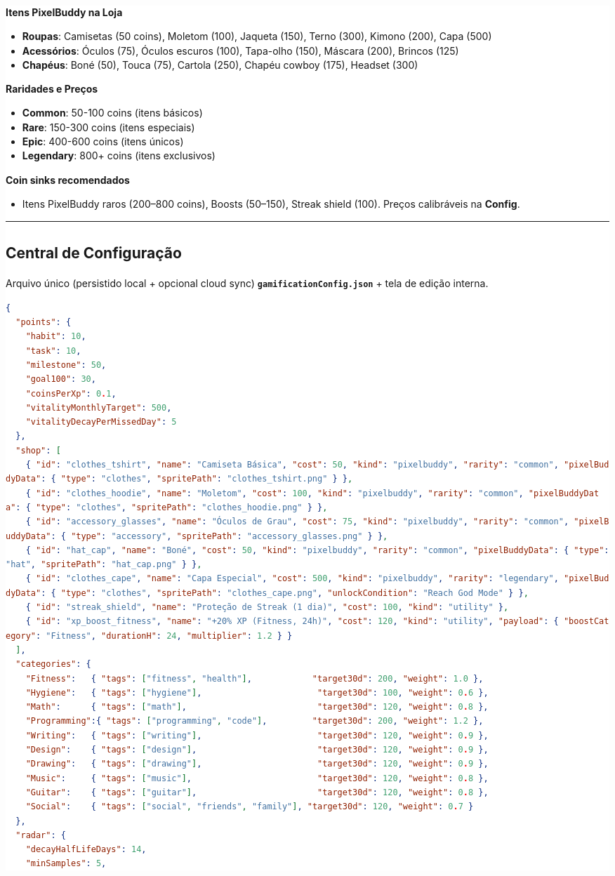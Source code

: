 **Itens PixelBuddy na Loja**
- **Roupas**: Camisetas (50 coins), Moletom (100), Jaqueta (150), Terno (300), Kimono (200), Capa (500)
- **Acessórios**: Óculos (75), Óculos escuros (100), Tapa-olho (150), Máscara (200), Brincos (125)
- **Chapéus**: Boné (50), Touca (75), Cartola (250), Chapéu cowboy (175), Headset (300)

**Raridades e Preços**
- **Common**: 50-100 coins (itens básicos)
- **Rare**: 150-300 coins (itens especiais)
- **Epic**: 400-600 coins (itens únicos)
- **Legendary**: 800+ coins (itens exclusivos)

**Coin sinks recomendados**
- Itens PixelBuddy raros (200–800 coins), Boosts (50–150), Streak shield (100). Preços calibráveis na **Config**.

---

## Central de Configuração
Arquivo único (persistido local + opcional cloud sync) **`gamificationConfig.json`** + tela de edição interna.

```json
{
  "points": {
    "habit": 10,
    "task": 10,
    "milestone": 50,
    "goal100": 30,
    "coinsPerXp": 0.1,
    "vitalityMonthlyTarget": 500,
    "vitalityDecayPerMissedDay": 5
  },
  "shop": [
    { "id": "clothes_tshirt", "name": "Camiseta Básica", "cost": 50, "kind": "pixelbuddy", "rarity": "common", "pixelBuddyData": { "type": "clothes", "spritePath": "clothes_tshirt.png" } },
    { "id": "clothes_hoodie", "name": "Moletom", "cost": 100, "kind": "pixelbuddy", "rarity": "common", "pixelBuddyData": { "type": "clothes", "spritePath": "clothes_hoodie.png" } },
    { "id": "accessory_glasses", "name": "Óculos de Grau", "cost": 75, "kind": "pixelbuddy", "rarity": "common", "pixelBuddyData": { "type": "accessory", "spritePath": "accessory_glasses.png" } },
    { "id": "hat_cap", "name": "Boné", "cost": 50, "kind": "pixelbuddy", "rarity": "common", "pixelBuddyData": { "type": "hat", "spritePath": "hat_cap.png" } },
    { "id": "clothes_cape", "name": "Capa Especial", "cost": 500, "kind": "pixelbuddy", "rarity": "legendary", "pixelBuddyData": { "type": "clothes", "spritePath": "clothes_cape.png", "unlockCondition": "Reach God Mode" } },
    { "id": "streak_shield", "name": "Proteção de Streak (1 dia)", "cost": 100, "kind": "utility" },
    { "id": "xp_boost_fitness", "name": "+20% XP (Fitness, 24h)", "cost": 120, "kind": "utility", "payload": { "boostCategory": "Fitness", "durationH": 24, "multiplier": 1.2 } }
  ],
  "categories": {
    "Fitness":   { "tags": ["fitness", "health"],            "target30d": 200, "weight": 1.0 },
    "Hygiene":   { "tags": ["hygiene"],                       "target30d": 100, "weight": 0.6 },
    "Math":      { "tags": ["math"],                          "target30d": 120, "weight": 0.8 },
    "Programming":{ "tags": ["programming", "code"],         "target30d": 200, "weight": 1.2 },
    "Writing":   { "tags": ["writing"],                       "target30d": 120, "weight": 0.9 },
    "Design":    { "tags": ["design"],                        "target30d": 120, "weight": 0.9 },
    "Drawing":   { "tags": ["drawing"],                       "target30d": 120, "weight": 0.9 },
    "Music":     { "tags": ["music"],                         "target30d": 120, "weight": 0.8 },
    "Guitar":    { "tags": ["guitar"],                        "target30d": 120, "weight": 0.8 },
    "Social":    { "tags": ["social", "friends", "family"], "target30d": 120, "weight": 0.7 }
  },
  "radar": {
    "decayHalfLifeDays": 14,
    "minSamples": 5,
```